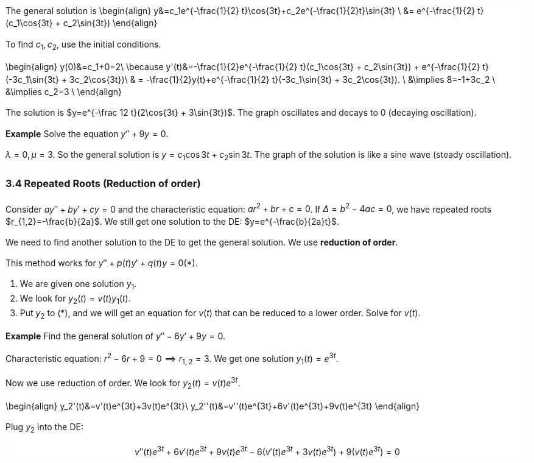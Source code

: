 The general solution is 
\begin{align}
y&=c_1e^{-\frac{1}{2} t}\cos{3t}+c_2e^{-\frac{1}{2}t}\sin{3t} \\
&= e^{-\frac{1}{2} t}(c_1\cos{3t} + c_2\sin{3t})
\end{align}

To find $c_1, c_2$, use the initial conditions. 

\begin{align}
y(0)&=c_1+0=2\\
\because y'(t)&=-\frac{1}{2}e^{-\frac{1}{2} t}(c_1\cos{3t} + c_2\sin{3t}) + e^{-\frac{1}{2} t}(-3c_1\sin{3t} + 3c_2\cos{3t})\\
& = -\frac{1}{2}y(t)+e^{-\frac{1}{2} t}(-3c_1\sin{3t} + 3c_2\cos{3t}). \\
&\implies 8=-1+3c_2 \\ 
&\implies c_2=3 \\
\end{align}

The solution is $y=e^{-\frac 12 t}(2\cos{3t} + 3\sin{3t})$. The graph oscillates and decays to 0 (decaying oscillation).

**Example** Solve the equation $y''+9y=0$. 

$\lambda=0, \mu=3$. So the general solution is $y=c_1\cos{3t} + c_2\sin{3t}$. The graph of the solution is like a sine wave (steady oscillation). 

### 3.4 Repeated Roots (Reduction of order)

Consider $ay''+by'+cy=0$ and the characteristic equation: $ar^2+br+c=0$. If $\Delta=b^2-4ac=0$, we have repeated roots $r_{1,2}=-\frac{b}{2a}$. We still get one solution to the DE: $y=e^{-\frac{b}{2a}t}$. 

We need to find another solution to the DE to get the general solution. We use **reduction of order**. 

This method works for $y''+p(t)y'+q(t)y=0 (*)$. 

1. We are given one solution $y_1$.
2. We look for $y_2(t)=v(t)y_1(t)$.
3. Put $y_2$ to $(*)$, and we will get an equation for $v(t)$ that can be reduced to a lower order. Solve for $v(t)$.

**Example** Find the general solution of $y''-6y'+9y=0$. 

Characteristic equation: $r^2-6r+9=0\implies r_{1,2}=3$.
We get one solution $y_1(t)=e^{3t}$.

Now we use reduction of order. We look for $y_2(t)=v(t)e^{3t}$.

\begin{align}
y_2'(t)&=v'(t)e^{3t}+3v(t)e^{3t}\\
y_2''(t)&=v''(t)e^{3t}+6v'(t)e^{3t}+9v(t)e^{3t}
\end{align}

Plug $y_2$ into the DE:

$$
v''(t)e^{3t}+6v'(t)e^{3t}+9v(t)e^{3t}-6(v'(t)e^{3t}+3v(t)e^{3t})+9(v(t)e^{3t})=0
$$
